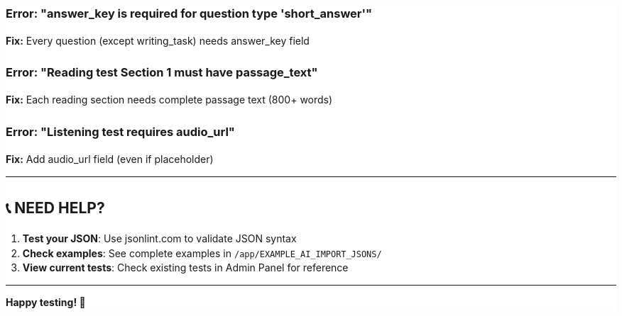### Error: "answer_key is required for question type 'short_answer'"
**Fix:** Every question (except writing_task) needs answer_key field

### Error: "Reading test Section 1 must have passage_text"
**Fix:** Each reading section needs complete passage text (800+ words)

### Error: "Listening test requires audio_url"
**Fix:** Add audio_url field (even if placeholder)

---

## 📞 NEED HELP?

1. **Test your JSON**: Use jsonlint.com to validate JSON syntax
2. **Check examples**: See complete examples in `/app/EXAMPLE_AI_IMPORT_JSONS/`
3. **View current tests**: Check existing tests in Admin Panel for reference

---

**Happy testing! 🚀**
